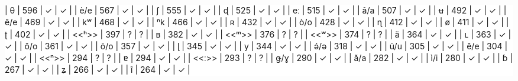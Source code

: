 | θ | 596 | ✓ | ✓ |
| è/e | 567 | ✓ | ✓ |
| ʃ | 555 | ✓ | ✓ |
| ɖ | 525 | ✓ | ✓ |
| eː | 515 | ✓ | ✓ |
| â/a | 507 | ✓ | ✓ |
| ʉ | 492 | ✓ | ✓ |
| ê/e | 469 | ✓ | ✓ |
| kʷ | 468 | ✓ | ✓ |
| ⁿk | 466 | ✓ | ✓ |
| ʀ | 432 | ✓ | ✓ |
| ò/o | 428 | ✓ | ✓ |
| ɳ | 412 | ✓ | ✓ |
| ø | 411 | ✓ | ✓ |
| ʈ | 402 | ✓ | ✓ |
| <<ʰ>> | 397 | ? | ? |
| ʙ | 382 | ✓ | ✓ |
| <<ᵐ>> | 376 | ? | ? |
| <<ʷ>> | 374 | ? | ? |
| ä | 364 | ✓ | ✓ |
| ʟ | 363 | ✓ | ✓ |
| ô/o | 361 | ✓ | ✓ |
| ō/o | 357 | ✓ | ✓ |
| ɭ | 345 | ✓ | ✓ |
| y | 344 | ✓ | ✓ |
| ə́/ə | 318 | ✓ | ✓ |
| ū/u | 305 | ✓ | ✓ |
| ĕ/e | 304 | ✓ | ✓ |
| <<ⁿ>> | 294 | ? | ? |
| ɐ | 294 | ✓ | ✓ |
| <<ː>> | 293 | ? | ? |
| ǥ/ɣ | 290 | ✓ | ✓ |
| ă/a | 282 | ✓ | ✓ |
| ì/i | 280 | ✓ | ✓ |
| ɓ | 267 | ✓ | ✓ |
| ʑ | 266 | ✓ | ✓ |
| ĩ | 264 | ✓ | ✓ |